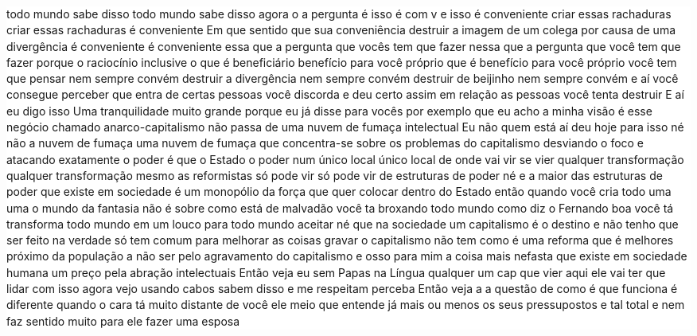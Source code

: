 todo mundo sabe disso todo mundo sabe
disso agora o a pergunta é isso é com v
e isso é conveniente criar essas
rachaduras criar essas rachaduras é
conveniente Em que sentido que sua
conveniência
destruir a imagem de um colega por causa
de uma divergência é conveniente é
conveniente essa que a pergunta que
vocês tem que fazer nessa que a pergunta
que você tem que fazer porque o
raciocínio inclusive o que é
beneficiário benefício para você próprio
que é benefício para você próprio você
tem que pensar nem sempre convém
destruir a divergência nem sempre convém
destruir de beijinho nem sempre convém e
aí você consegue perceber que entra de
certas pessoas você discorda e deu certo
assim em relação as pessoas você tenta
destruir E aí eu digo isso Uma
tranquilidade muito grande porque eu já
disse para vocês por exemplo que eu acho
a minha visão é esse negócio chamado
anarco-capitalismo não passa de uma
nuvem de fumaça intelectual
Eu não quem está aí deu hoje para isso
né não a nuvem de fumaça uma nuvem de
fumaça que concentra-se sobre os
problemas do capitalismo desviando o
foco e atacando
exatamente o poder é que o Estado o
poder num único local único local de
onde vai vir se vier qualquer
transformação qualquer transformação
mesmo as reformistas só pode vir só pode
vir de estruturas de poder né e a maior
das estruturas de poder que existe em
sociedade é um monopólio da força que
quer colocar dentro do Estado então
quando você cria todo uma uma o mundo da
fantasia não é sobre como está de
malvadão você ta broxando todo mundo
como diz o Fernando boa você tá
transforma todo mundo em um louco para
todo mundo aceitar né que na sociedade
um capitalismo é o destino e não tenho
que ser feito na verdade só tem comum
para melhorar as coisas gravar o
capitalismo não tem como é uma reforma
que é melhores próximo da população a
não ser pelo agravamento do capitalismo
e osso para mim a coisa mais nefasta que
existe em sociedade humana um preço
pela abração intelectuais Então veja eu
sem Papas na Língua qualquer um cap que
vier aqui ele vai ter que lidar com isso
agora vejo usando cabos sabem disso e me
respeitam perceba Então veja a a questão
de como é que funciona é diferente
quando o cara tá muito distante de você
ele meio que entende já mais ou menos os
seus pressupostos e tal total e nem faz
sentido muito para ele fazer uma esposa
